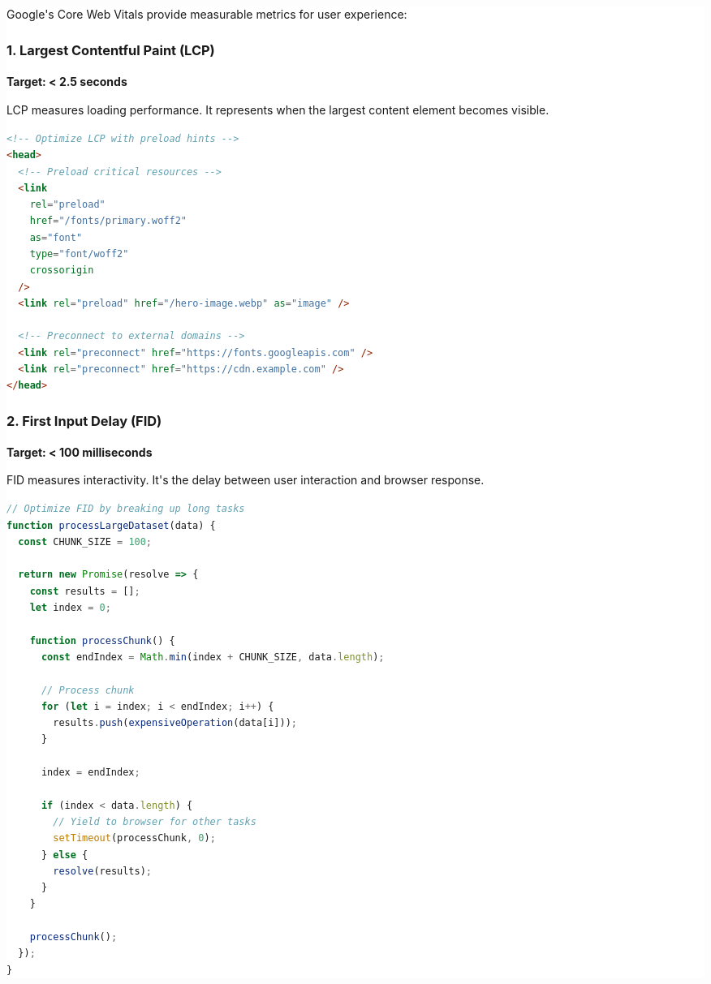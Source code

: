 Google's Core Web Vitals provide measurable metrics for user experience:

### 1. Largest Contentful Paint (LCP)

**Target: < 2.5 seconds**

LCP measures loading performance. It represents when the largest content element becomes visible.

```html
<!-- Optimize LCP with preload hints -->
<head>
  <!-- Preload critical resources -->
  <link
    rel="preload"
    href="/fonts/primary.woff2"
    as="font"
    type="font/woff2"
    crossorigin
  />
  <link rel="preload" href="/hero-image.webp" as="image" />

  <!-- Preconnect to external domains -->
  <link rel="preconnect" href="https://fonts.googleapis.com" />
  <link rel="preconnect" href="https://cdn.example.com" />
</head>
```

### 2. First Input Delay (FID)

**Target: < 100 milliseconds**

FID measures interactivity. It's the delay between user interaction and browser response.

```javascript
// Optimize FID by breaking up long tasks
function processLargeDataset(data) {
  const CHUNK_SIZE = 100;

  return new Promise(resolve => {
    const results = [];
    let index = 0;

    function processChunk() {
      const endIndex = Math.min(index + CHUNK_SIZE, data.length);

      // Process chunk
      for (let i = index; i < endIndex; i++) {
        results.push(expensiveOperation(data[i]));
      }

      index = endIndex;

      if (index < data.length) {
        // Yield to browser for other tasks
        setTimeout(processChunk, 0);
      } else {
        resolve(results);
      }
    }

    processChunk();
  });
}
```
